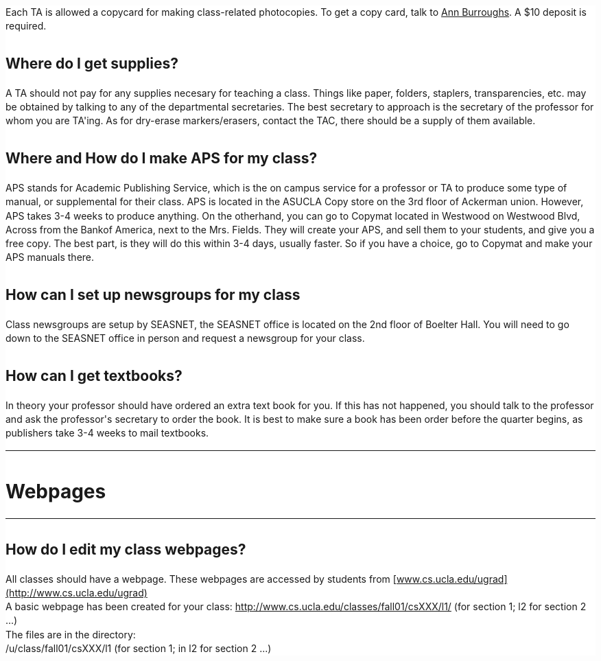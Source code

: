 Each TA is allowed a copycard for making class-related photocopies. To get a
copy card, talk to [Ann Burroughs](mailto:ann@cs.ucla.edu). A $10 deposit is
required.

## Where do I get supplies?

A TA should not pay for any supplies necesary for teaching a class. Things
like paper, folders, staplers, transparencies, etc. may be obtained by talking
to any of the departmental secretaries. The best secretary to approach is the
secretary of the professor for whom you are TA'ing. As for dry-erase
markers/erasers, contact the TAC, there should be a supply of them available.

## Where and How do I make APS for my class?

APS stands for Academic Publishing Service, which is the on campus service for
a professor or TA to produce some type of manual, or supplemental for their
class. APS is located in the ASUCLA Copy store on the 3rd floor of Ackerman
union. However, APS takes 3-4 weeks to produce anything. On the otherhand, you
can go to Copymat located in Westwood on Westwood Blvd, Across from the Bankof
America, next to the Mrs. Fields. They will create your APS, and sell them to
your students, and give you a free copy. The best part, is they will do this
within 3-4 days, usually faster. So if you have a choice, go to Copymat and
make your APS manuals there.

## How can I set up newsgroups for my class

Class newsgroups are setup by SEASNET, the SEASNET office is located on the
2nd floor of Boelter Hall. You will need to go down to the SEASNET office in
person and request a newsgroup for your class.

## How can I get textbooks?

In theory your professor should have ordered an extra text book for you. If
this has not happened, you should talk to the professor and ask the
professor's secretary to order the book. It is best to make sure a book has
been order before the quarter begins, as publishers take 3-4 weeks to mail
textbooks.

* * *

# Webpages

* * *

## How do I edit my class webpages?

All classes should have a webpage. These webpages are accessed by students
from [www.cs.ucla.edu/ugrad](http://www.cs.ucla.edu/ugrad)  
A basic webpage has been created for your class:
http://www.cs.ucla.edu/classes/fall01/csXXX/l1/ (for section 1; l2 for section
2 ...)  
The files are in the directory:  
/u/class/fall01/csXXX/l1 (for section 1; in l2 for section 2 ...)
